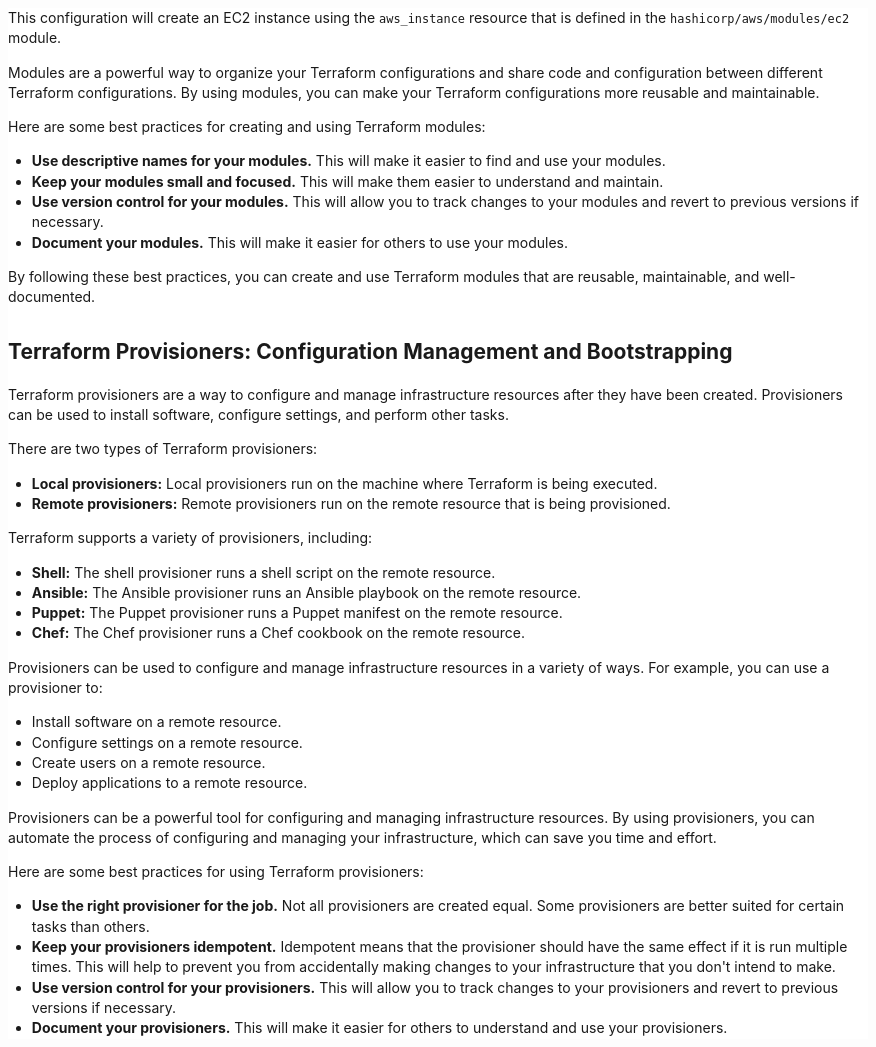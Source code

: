 This configuration will create an EC2 instance using the `aws_instance` resource that is defined in the `hashicorp/aws/modules/ec2` module.

Modules are a powerful way to organize your Terraform configurations and share code and configuration between different Terraform configurations. By using modules, you can make your Terraform configurations more reusable and maintainable.

Here are some best practices for creating and using Terraform modules:

* **Use descriptive names for your modules.** This will make it easier to find and use your modules.
* **Keep your modules small and focused.** This will make them easier to understand and maintain.
* **Use version control for your modules.** This will allow you to track changes to your modules and revert to previous versions if necessary.
* **Document your modules.** This will make it easier for others to use your modules.

By following these best practices, you can create and use Terraform modules that are reusable, maintainable, and well-documented.

## Terraform Provisioners: Configuration Management and Bootstrapping


Terraform provisioners are a way to configure and manage infrastructure resources after they have been created. Provisioners can be used to install software, configure settings, and perform other tasks.

There are two types of Terraform provisioners:

* **Local provisioners:** Local provisioners run on the machine where Terraform is being executed.
* **Remote provisioners:** Remote provisioners run on the remote resource that is being provisioned.

Terraform supports a variety of provisioners, including:

* **Shell:** The shell provisioner runs a shell script on the remote resource.
* **Ansible:** The Ansible provisioner runs an Ansible playbook on the remote resource.
* **Puppet:** The Puppet provisioner runs a Puppet manifest on the remote resource.
* **Chef:** The Chef provisioner runs a Chef cookbook on the remote resource.

Provisioners can be used to configure and manage infrastructure resources in a variety of ways. For example, you can use a provisioner to:

* Install software on a remote resource.
* Configure settings on a remote resource.
* Create users on a remote resource.
* Deploy applications to a remote resource.

Provisioners can be a powerful tool for configuring and managing infrastructure resources. By using provisioners, you can automate the process of configuring and managing your infrastructure, which can save you time and effort.

Here are some best practices for using Terraform provisioners:

* **Use the right provisioner for the job.** Not all provisioners are created equal. Some provisioners are better suited for certain tasks than others.
* **Keep your provisioners idempotent.** Idempotent means that the provisioner should have the same effect if it is run multiple times. This will help to prevent you from accidentally making changes to your infrastructure that you don't intend to make.
* **Use version control for your provisioners.** This will allow you to track changes to your provisioners and revert to previous versions if necessary.
* **Document your provisioners.** This will make it easier for others to understand and use your provisioners.
